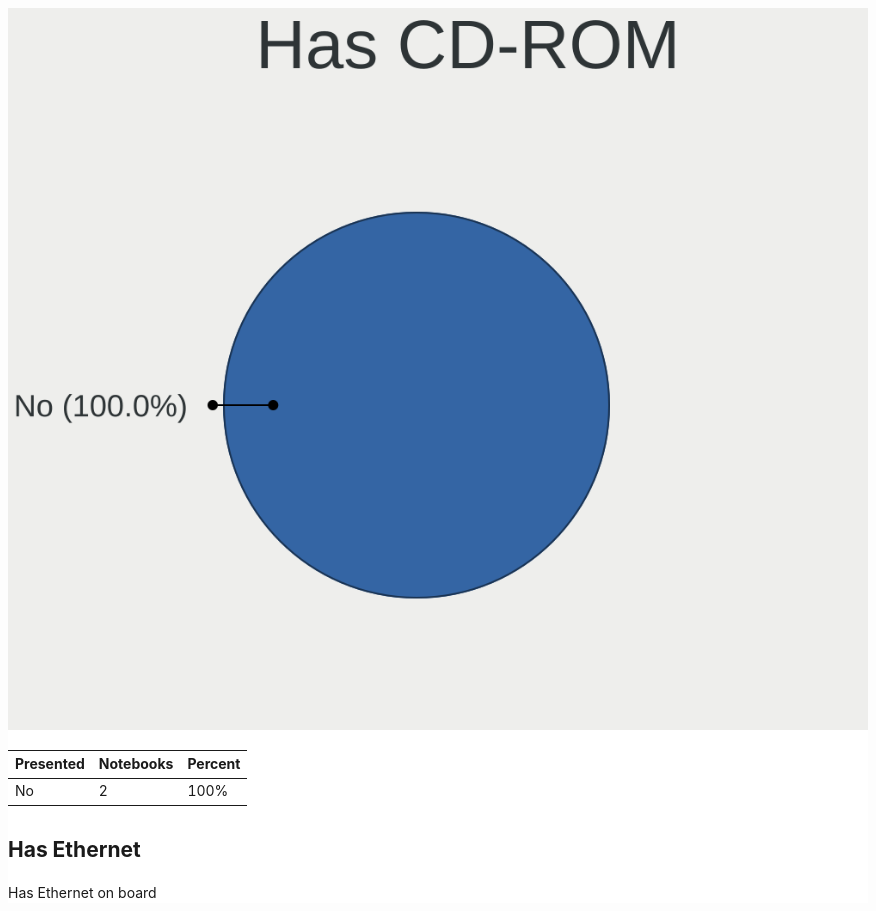 ![Has CD-ROM](./images/pie_chart_bsd/node_has_cdrom.svg)


| Presented | Notebooks | Percent |
|-----------|-----------|---------|
| No        | 2         | 100%    |

Has Ethernet
------------

Has Ethernet on board
